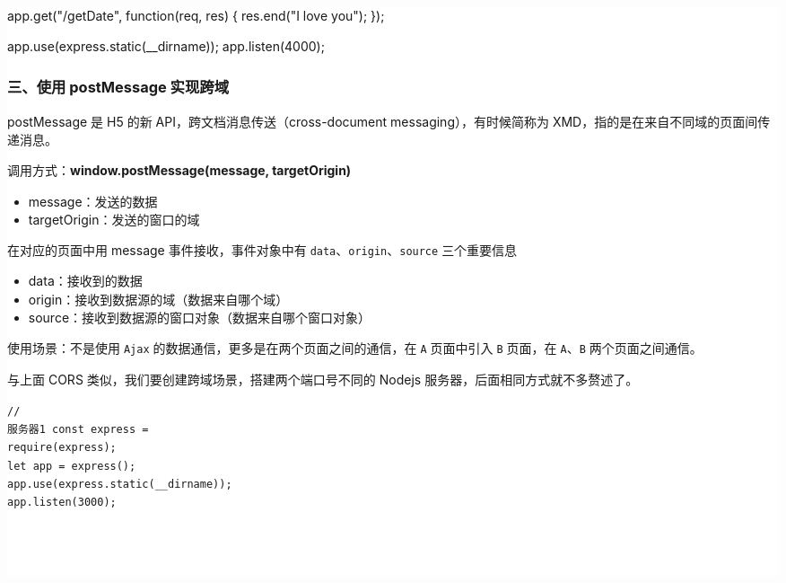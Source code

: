 app.get(<span class="hljs-string">&quot;/getDate&quot;</span>, <span class="hljs-function"><span class="hljs-keyword">function</span>(<span class="hljs-params">req, res</span>) </span>{
    res.end(<span class="hljs-string">&quot;I love you&quot;</span>);
});

app.use(express.static(__dirname));
app.listen(<span class="hljs-number">4000</span>);</code></pre><h3 id="articleHeader6">&#x4E09;&#x3001;&#x4F7F;&#x7528; postMessage &#x5B9E;&#x73B0;&#x8DE8;&#x57DF;</h3><p>postMessage &#x662F; H5 &#x7684;&#x65B0; API&#xFF0C;&#x8DE8;&#x6587;&#x6863;&#x6D88;&#x606F;&#x4F20;&#x9001;&#xFF08;cross-document messaging&#xFF09;&#xFF0C;&#x6709;&#x65F6;&#x5019;&#x7B80;&#x79F0;&#x4E3A; XMD&#xFF0C;&#x6307;&#x7684;&#x662F;&#x5728;&#x6765;&#x81EA;&#x4E0D;&#x540C;&#x57DF;&#x7684;&#x9875;&#x9762;&#x95F4;&#x4F20;&#x9012;&#x6D88;&#x606F;&#x3002;</p><p>&#x8C03;&#x7528;&#x65B9;&#x5F0F;&#xFF1A;<strong>window.postMessage(message, targetOrigin)</strong></p><ul><li>message&#xFF1A;&#x53D1;&#x9001;&#x7684;&#x6570;&#x636E;</li><li>targetOrigin&#xFF1A;&#x53D1;&#x9001;&#x7684;&#x7A97;&#x53E3;&#x7684;&#x57DF;</li></ul><p>&#x5728;&#x5BF9;&#x5E94;&#x7684;&#x9875;&#x9762;&#x4E2D;&#x7528; message &#x4E8B;&#x4EF6;&#x63A5;&#x6536;&#xFF0C;&#x4E8B;&#x4EF6;&#x5BF9;&#x8C61;&#x4E2D;&#x6709; <code>data</code>&#x3001;<code>origin</code>&#x3001;<code>source</code> &#x4E09;&#x4E2A;&#x91CD;&#x8981;&#x4FE1;&#x606F;</p><ul><li>data&#xFF1A;&#x63A5;&#x6536;&#x5230;&#x7684;&#x6570;&#x636E;</li><li>origin&#xFF1A;&#x63A5;&#x6536;&#x5230;&#x6570;&#x636E;&#x6E90;&#x7684;&#x57DF;&#xFF08;&#x6570;&#x636E;&#x6765;&#x81EA;&#x54EA;&#x4E2A;&#x57DF;&#xFF09;</li><li>source&#xFF1A;&#x63A5;&#x6536;&#x5230;&#x6570;&#x636E;&#x6E90;&#x7684;&#x7A97;&#x53E3;&#x5BF9;&#x8C61;&#xFF08;&#x6570;&#x636E;&#x6765;&#x81EA;&#x54EA;&#x4E2A;&#x7A97;&#x53E3;&#x5BF9;&#x8C61;&#xFF09;</li></ul><p>&#x4F7F;&#x7528;&#x573A;&#x666F;&#xFF1A;&#x4E0D;&#x662F;&#x4F7F;&#x7528; <code>Ajax</code> &#x7684;&#x6570;&#x636E;&#x901A;&#x4FE1;&#xFF0C;&#x66F4;&#x591A;&#x662F;&#x5728;&#x4E24;&#x4E2A;&#x9875;&#x9762;&#x4E4B;&#x95F4;&#x7684;&#x901A;&#x4FE1;&#xFF0C;&#x5728; <code>A</code> &#x9875;&#x9762;&#x4E2D;&#x5F15;&#x5165; <code>B</code> &#x9875;&#x9762;&#xFF0C;&#x5728; <code>A</code>&#x3001;<code>B</code> &#x4E24;&#x4E2A;&#x9875;&#x9762;&#x4E4B;&#x95F4;&#x901A;&#x4FE1;&#x3002;</p><p>&#x4E0E;&#x4E0A;&#x9762; CORS &#x7C7B;&#x4F3C;&#xFF0C;&#x6211;&#x4EEC;&#x8981;&#x521B;&#x5EFA;&#x8DE8;&#x57DF;&#x573A;&#x666F;&#xFF0C;&#x642D;&#x5EFA;&#x4E24;&#x4E2A;&#x7AEF;&#x53E3;&#x53F7;&#x4E0D;&#x540C;&#x7684; Nodejs &#x670D;&#x52A1;&#x5668;&#xFF0C;&#x540E;&#x9762;&#x76F8;&#x540C;&#x65B9;&#x5F0F;&#x5C31;&#x4E0D;&#x591A;&#x8D58;&#x8FF0;&#x4E86;&#x3002;</p><div class="widget-codetool" style="display:none"><div class="widget-codetool--inner"><span class="selectCode code-tool" data-toggle="tooltip" data-placement="top" title="" data-original-title="&#x5168;&#x9009;"></span> <span type="button" class="copyCode code-tool" data-toggle="tooltip" data-placement="top" data-clipboard-text="// &#x670D;&#x52A1;&#x5668;1
const express = require(express);
let app = express();
app.use(express.static(__dirname));
app.listen(3000);

// &#x670D;&#x52A1;&#x5668;2
const express = require(express);
let app = express();
app.use(express.static(__dirname));
app.listen(4000);" title="" data-original-title="&#x590D;&#x5236;"></span> <span type="button" class="saveToNote code-tool" data-toggle="tooltip" data-placement="top" title="" data-original-title="&#x653E;&#x8FDB;&#x7B14;&#x8BB0;"></span></div></div><pre class="javascript hljs"><code class="js"><span class="hljs-comment">// &#x670D;&#x52A1;&#x5668;1</span>
<span class="hljs-keyword">const</span> express = <span class="hljs-built_in">require</span>(express);
<span class="hljs-keyword">let</span> app = express();
app.use(express.static(__dirname));
app.listen(<span class="hljs-number">3000</span>);
